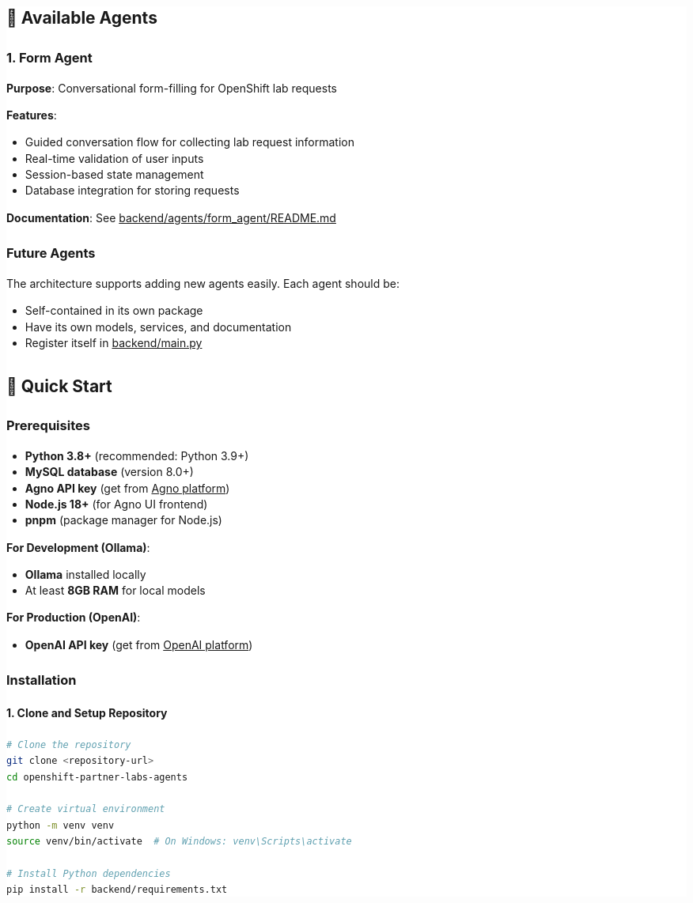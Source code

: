 ## 🤖 Available Agents

### 1. Form Agent
**Purpose**: Conversational form-filling for OpenShift lab requests

**Features**:
- Guided conversation flow for collecting lab request information
- Real-time validation of user inputs
- Session-based state management
- Database integration for storing requests

**Documentation**: See [backend/agents/form_agent/README.md](backend/agents/form_agent/README.md)

### Future Agents
The architecture supports adding new agents easily. Each agent should be:
- Self-contained in its own package
- Have its own models, services, and documentation
- Register itself in [backend/main.py](backend/main.py)

## 🚀 Quick Start

### Prerequisites

- **Python 3.8+** (recommended: Python 3.9+)
- **MySQL database** (version 8.0+)
- **Agno API key** (get from [Agno platform](https://agno.ai))
- **Node.js 18+** (for Agno UI frontend)
- **pnpm** (package manager for Node.js)

**For Development (Ollama)**:
- **Ollama** installed locally
- At least **8GB RAM** for local models

**For Production (OpenAI)**:
- **OpenAI API key** (get from [OpenAI platform](https://platform.openai.com))

### Installation

#### 1. Clone and Setup Repository

```bash
# Clone the repository
git clone <repository-url>
cd openshift-partner-labs-agents

# Create virtual environment
python -m venv venv
source venv/bin/activate  # On Windows: venv\Scripts\activate

# Install Python dependencies
pip install -r backend/requirements.txt
```
